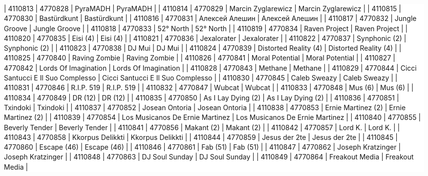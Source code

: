 | 4110813 | 4770828 | PyraMADH | PyraMADH |
| 4110814 | 4770829 | Marcin Zyglarewicz | Marcin Zyglarewicz |
| 4110815 | 4770830 | Bastürdkunt | Bastürdkunt |
| 4110816 | 4770831 | Алексей Алешин | Алексей Алешин |
| 4110817 | 4770832 | Jungle Groove | Jungle Groove |
| 4110818 | 4770833 | 52° North | 52° North |
| 4110819 | 4770834 | Raven Project | Raven Project |
| 4110820 | 4770835 | Eisi (4) | Eisi (4) |
| 4110821 | 4770836 | Jexalorater | Jexalorater |
| 4110822 | 4770837 | Synphonic (2) | Synphonic (2) |
| 4110823 | 4770838 | DJ Mui | DJ Mui |
| 4110824 | 4770839 | Distorted Reality (4) | Distorted Reality (4) |
| 4110825 | 4770840 | Raving Zombie | Raving Zombie |
| 4110826 | 4770841 | Moral Potential | Moral Potential |
| 4110827 | 4770842 | Lords Of Imagination | Lords Of Imagination |
| 4110828 | 4770843 | Methane | Methane |
| 4110829 | 4770844 | Cicci Santucci E Il Suo Complesso | Cicci Santucci E Il Suo Complesso |
| 4110830 | 4770845 | Caleb Sweazy | Caleb Sweazy |
| 4110831 | 4770846 | R.I.P. 519 | R.I.P. 519 |
| 4110832 | 4770847 | Wubcat | Wubcat |
| 4110833 | 4770848 | Mus (6) | Mus (6) |
| 4110834 | 4770849 | DR (12) | DR (12) |
| 4110835 | 4770850 | As I Lay Dying (2) | As I Lay Dying (2) |
| 4110836 | 4770851 | Txindoki | Txindoki |
| 4110837 | 4770852 | Josean Ontoria | Josean Ontoria |
| 4110838 | 4770853 | Ernie Martinez (2) | Ernie Martinez (2) |
| 4110839 | 4770854 | Los Musicanos De Ernie Martinez | Los Musicanos De Ernie Martinez |
| 4110840 | 4770855 | Beverly Tender | Beverly Tender |
| 4110841 | 4770856 | Makant (2) | Makant (2) |
| 4110842 | 4770857 | Lord K. | Lord K. |
| 4110843 | 4770858 | Kkorpus Delikkti | Kkorpus Delikkti |
| 4110844 | 4770859 | Jesus der 2te | Jesus der 2te |
| 4110845 | 4770860 | Escape (46) | Escape (46) |
| 4110846 | 4770861 | Fab (51) | Fab (51) |
| 4110847 | 4770862 | Joseph Kratzinger | Joseph Kratzinger |
| 4110848 | 4770863 | DJ Soul Sunday | DJ Soul Sunday |
| 4110849 | 4770864 | Freakout Media | Freakout Media |